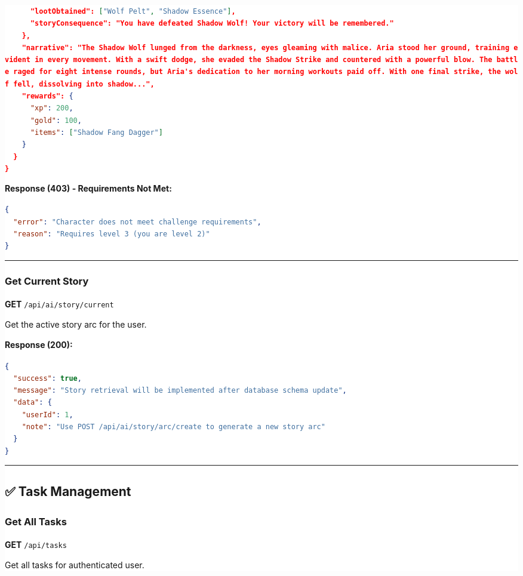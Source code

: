 ```json
      "lootObtained": ["Wolf Pelt", "Shadow Essence"],
      "storyConsequence": "You have defeated Shadow Wolf! Your victory will be remembered."
    },
    "narrative": "The Shadow Wolf lunged from the darkness, eyes gleaming with malice. Aria stood her ground, training evident in every movement. With a swift dodge, she evaded the Shadow Strike and countered with a powerful blow. The battle raged for eight intense rounds, but Aria's dedication to her morning workouts paid off. With one final strike, the wolf fell, dissolving into shadow...",
    "rewards": {
      "xp": 200,
      "gold": 100,
      "items": ["Shadow Fang Dagger"]
    }
  }
}
```

**Response (403) - Requirements Not Met:**
```json
{
  "error": "Character does not meet challenge requirements",
  "reason": "Requires level 3 (you are level 2)"
}
```

---

### Get Current Story

**GET** `/api/ai/story/current`

Get the active story arc for the user.

**Response (200):**
```json
{
  "success": true,
  "message": "Story retrieval will be implemented after database schema update",
  "data": {
    "userId": 1,
    "note": "Use POST /api/ai/story/arc/create to generate a new story arc"
  }
}
```

---

## ✅ Task Management

### Get All Tasks

**GET** `/api/tasks`

Get all tasks for authenticated user.
